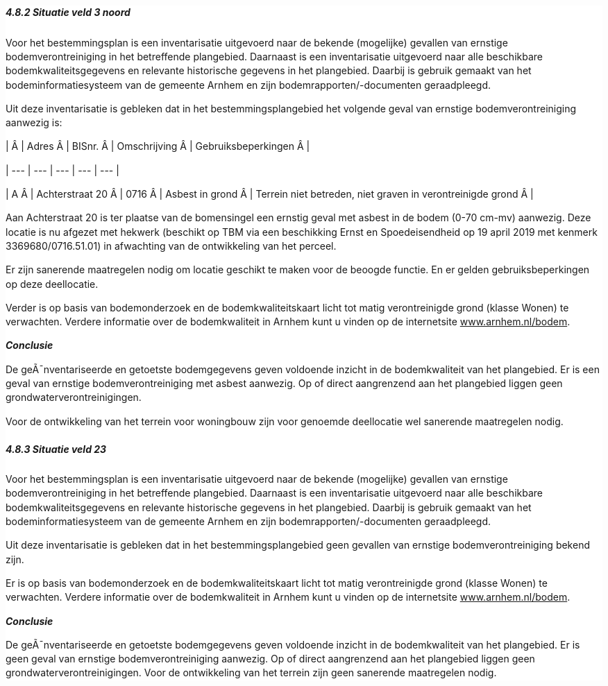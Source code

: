 ##### 4\.8\.2 Situatie veld 3 noord

Voor het bestemmingsplan is een inventarisatie uitgevoerd naar de bekende (mogelijke) gevallen van ernstige bodemverontreiniging in het betreffende plangebied. Daarnaast is een inventarisatie uitgevoerd naar alle beschikbare bodemkwaliteitsgegevens en relevante historische gegevens in het plangebied. Daarbij is gebruik gemaakt van het bodeminformatiesysteem van de gemeente Arnhem en zijn bodemrapporten/\-documenten geraadpleegd.

Uit deze inventarisatie is gebleken dat in het bestemmingsplangebied het volgende geval van ernstige bodemverontreiniging aanwezig is:

| Â | Adres   Â | BISnr.   Â | Omschrijving    Â | Gebruiksbeperkingen   Â |

| --- | --- | --- | --- | --- |

| A   Â | Achterstraat 20   Â | 0716   Â | Asbest in grond   Â | Terrein niet betreden, niet graven in verontreinigde grond   Â |

Aan Achterstraat 20 is ter plaatse van de bomensingel een ernstig geval met asbest in de bodem (0\-70 cm\-mv) aanwezig. Deze locatie is nu afgezet met hekwerk (beschikt op TBM via een beschikking Ernst en Spoedeisendheid op 19 april 2019 met kenmerk 3369680/0716\.51\.01\) in afwachting van de ontwikkeling van het perceel.

Er zijn sanerende maatregelen nodig om locatie geschikt te maken voor de beoogde functie. En er gelden gebruiksbeperkingen op deze deellocatie.

Verder is op basis van bodemonderzoek en de bodemkwaliteitskaart licht tot matig verontreinigde grond (klasse Wonen) te verwachten. Verdere informatie over de bodemkwaliteit in Arnhem kunt u vinden op de internetsite www.arnhem.nl/bodem.

***Conclusie***

De geÃ¯nventariseerde en getoetste bodemgegevens geven voldoende inzicht in de bodemkwaliteit van het plangebied. Er is een geval van ernstige bodemverontreiniging met asbest aanwezig. Op of direct aangrenzend aan het plangebied liggen geen grondwaterverontreinigingen.

Voor de ontwikkeling van het terrein voor woningbouw zijn voor genoemde deellocatie wel sanerende maatregelen nodig.

##### 4\.8\.3 Situatie veld 23

Voor het bestemmingsplan is een inventarisatie uitgevoerd naar de bekende (mogelijke) gevallen van ernstige bodemverontreiniging in het betreffende plangebied. Daarnaast is een inventarisatie uitgevoerd naar alle beschikbare bodemkwaliteitsgegevens en relevante historische gegevens in het plangebied. Daarbij is gebruik gemaakt van het bodeminformatiesysteem van de gemeente Arnhem en zijn bodemrapporten/\-documenten geraadpleegd.

Uit deze inventarisatie is gebleken dat in het bestemmingsplangebied geen gevallen van ernstige bodemverontreiniging bekend zijn.

Er is op basis van bodemonderzoek en de bodemkwaliteitskaart licht tot matig verontreinigde grond (klasse Wonen) te verwachten. Verdere informatie over de bodemkwaliteit in Arnhem kunt u vinden op de internetsite www.arnhem.nl/bodem.

***Conclusie***

De geÃ¯nventariseerde en getoetste bodemgegevens geven voldoende inzicht in de bodemkwaliteit van het plangebied. Er is geen geval van ernstige bodemverontreiniging aanwezig. Op of direct aangrenzend aan het plangebied liggen geen grondwaterverontreinigingen. Voor de ontwikkeling van het terrein zijn geen sanerende maatregelen nodig.
